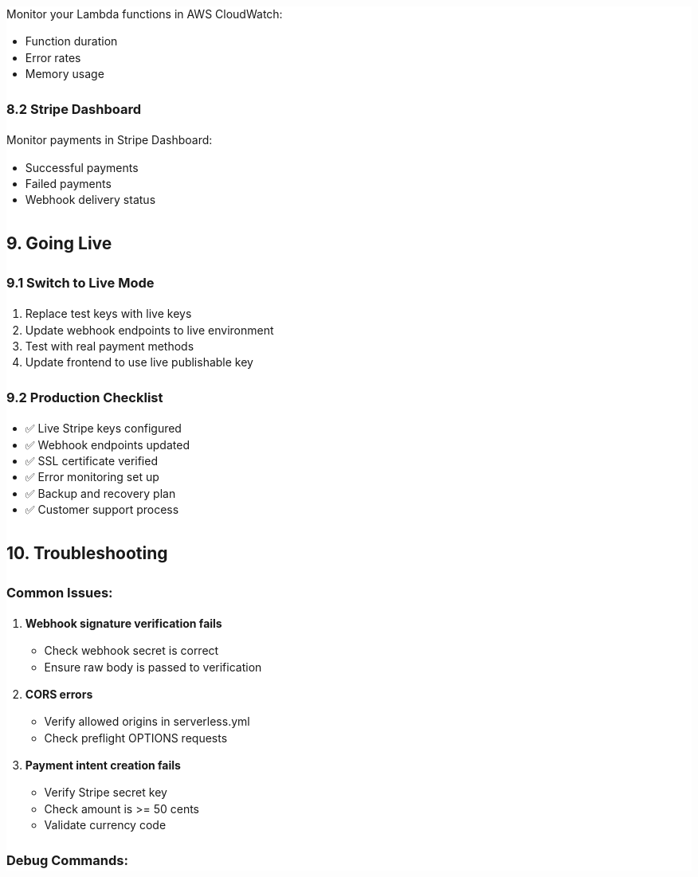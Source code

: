 Monitor your Lambda functions in AWS CloudWatch:

- Function duration
- Error rates
- Memory usage

### 8.2 Stripe Dashboard

Monitor payments in Stripe Dashboard:

- Successful payments
- Failed payments
- Webhook delivery status

## 9. Going Live

### 9.1 Switch to Live Mode

1. Replace test keys with live keys
2. Update webhook endpoints to live environment
3. Test with real payment methods
4. Update frontend to use live publishable key

### 9.2 Production Checklist

- ✅ Live Stripe keys configured
- ✅ Webhook endpoints updated
- ✅ SSL certificate verified
- ✅ Error monitoring set up
- ✅ Backup and recovery plan
- ✅ Customer support process

## 10. Troubleshooting

### Common Issues:

1. **Webhook signature verification fails**

   - Check webhook secret is correct
   - Ensure raw body is passed to verification

2. **CORS errors**

   - Verify allowed origins in serverless.yml
   - Check preflight OPTIONS requests

3. **Payment intent creation fails**
   - Verify Stripe secret key
   - Check amount is >= 50 cents
   - Validate currency code

### Debug Commands:
